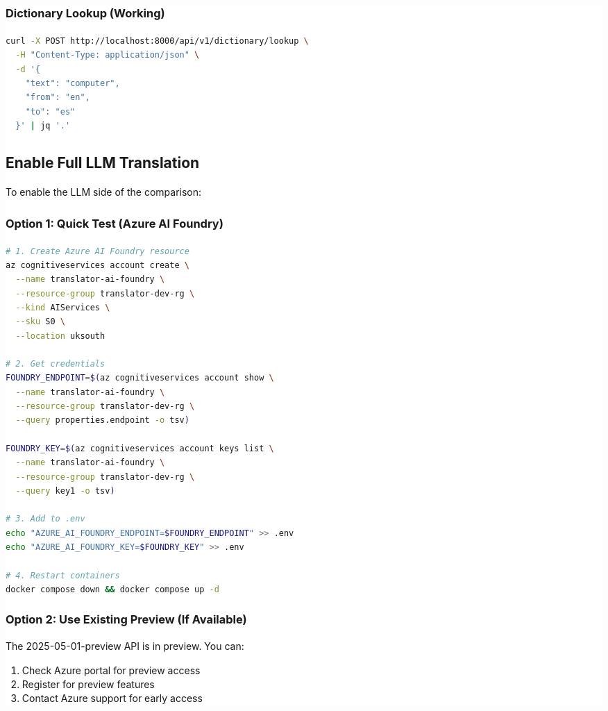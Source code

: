 ### Dictionary Lookup (Working)
```bash
curl -X POST http://localhost:8000/api/v1/dictionary/lookup \
  -H "Content-Type: application/json" \
  -d '{
    "text": "computer",
    "from": "en",
    "to": "es"
  }' | jq '.'
```

## Enable Full LLM Translation

To enable the LLM side of the comparison:

### Option 1: Quick Test (Azure AI Foundry)

```bash
# 1. Create Azure AI Foundry resource
az cognitiveservices account create \
  --name translator-ai-foundry \
  --resource-group translator-dev-rg \
  --kind AIServices \
  --sku S0 \
  --location uksouth

# 2. Get credentials
FOUNDRY_ENDPOINT=$(az cognitiveservices account show \
  --name translator-ai-foundry \
  --resource-group translator-dev-rg \
  --query properties.endpoint -o tsv)

FOUNDRY_KEY=$(az cognitiveservices account keys list \
  --name translator-ai-foundry \
  --resource-group translator-dev-rg \
  --query key1 -o tsv)

# 3. Add to .env
echo "AZURE_AI_FOUNDRY_ENDPOINT=$FOUNDRY_ENDPOINT" >> .env
echo "AZURE_AI_FOUNDRY_KEY=$FOUNDRY_KEY" >> .env

# 4. Restart containers
docker compose down && docker compose up -d
```

### Option 2: Use Existing Preview (If Available)

The 2025-05-01-preview API is in preview. You can:
1. Check Azure portal for preview access
2. Register for preview features
3. Contact Azure support for early access
